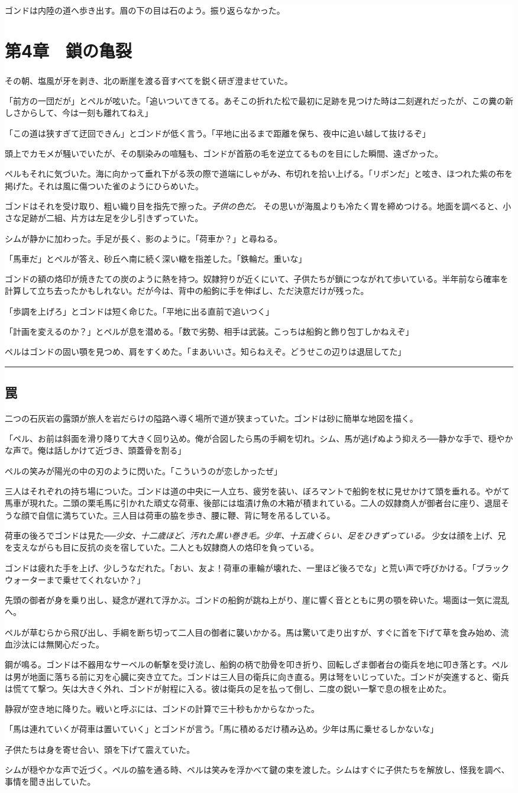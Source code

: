 ゴンドは内陸の道へ歩き出す。眉の下の目は石のよう。振り返らなかった。

# 第4章　鎖の亀裂

その朝、塩風が牙を剥き、北の断崖を渡る音すべてを鋭く研ぎ澄ませていた。

「前方の一団だが」とペルが呟いた。「追いついてきてる。あそこの折れた松で最初に足跡を見つけた時は二刻遅れだったが、この糞の新しさからして、今は一刻も離れてねえ」

「この道は狭すぎて迂回できん」とゴンドが低く言う。「平地に出るまで距離を保ち、夜中に追い越して抜けるぞ」

頭上でカモメが騒いでいたが、その馴染みの喧騒も、ゴンドが首筋の毛を逆立てるものを目にした瞬間、遠ざかった。

ペルもそれに気づいた。海に向かって垂れ下がる茨の際で道端にしゃがみ、布切れを拾い上げる。「リボンだ」と呟き、ほつれた紫の布を掲げた。それは風に傷ついた雀のようにひらめいた。

ゴンドはそれを受け取り、粗い織り目を指先で擦った。*子供の色だ。* その思いが海風よりも冷たく胃を締めつける。地面を調べると、小さな足跡が二組、片方は左足を少し引きずっていた。

シムが静かに加わった。手足が長く、影のように。「荷車か？」と尋ねる。

「馬車だ」とペルが答え、砂丘へ南に続く深い轍を指差した。「鉄輪だ。重いな」

ゴンドの額の烙印が焼きたての炭のように熱を持つ。奴隷狩りが近くにいて、子供たちが鎖につながれて歩いている。半年前なら確率を計算して立ち去ったかもしれない。だが今は、背中の船鉤に手を伸ばし、ただ決意だけが残った。

「歩調を上げろ」とゴンドは短く命じた。「平地に出る直前で追いつく」

「計画を変えるのか？」とペルが息を潜める。「数で劣勢、相手は武装。こっちは船鉤と飾り包丁しかねえぞ」

ペルはゴンドの固い顎を見つめ、肩をすくめた。「まあいいさ。知らねえぞ。どうせこの辺りは退屈してた」

***

## 罠

二つの石灰岩の露頭が旅人を岩だらけの隘路へ導く場所で道が狭まっていた。ゴンドは砂に簡単な地図を描く。

「ペル、お前は斜面を滑り降りて大きく回り込め。俺が合図したら馬の手綱を切れ。シム、馬が逃げぬよう抑えろ──静かな手で、穏やかな声で。俺は話しかけて近づき、頭蓋骨を割る」

ペルの笑みが陽光の中の刃のように閃いた。「こういうのが恋しかったぜ」

三人はそれぞれの持ち場についた。ゴンドは道の中央に一人立ち、疲労を装い、ぼろマントで船鉤を杖に見せかけて頭を垂れる。やがて馬車が現れた。二頭の栗毛馬に引かれた頑丈な荷車、後部には塩漬け魚の木箱が積まれている。二人の奴隷商人が御者台に座り、退屈そうな顔で自信に満ちていた。三人目は荷車の脇を歩き、腰に鞭、背に弩を吊るしている。

荷車の後ろでゴンドは見た──*少女、十二歳ほど、汚れた黒い巻き毛。少年、十五歳くらい、足をひきずっている。* 少女は顔を上げ、兄を支えながらも目に反抗の炎を宿していた。二人とも奴隷商人の烙印を負っている。

ゴンドは疲れた手を上げ、少しうなだれた。「おい、友よ！荷車の車輪が壊れた、一里ほど後ろでな」と荒い声で呼びかける。「ブラックウォーターまで乗せてくれないか？」

先頭の御者が身を乗り出し、疑念が遅れて浮かぶ。ゴンドの船鉤が跳ね上がり、崖に響く音とともに男の顎を砕いた。場面は一気に混乱へ。

ペルが草むらから飛び出し、手綱を断ち切って二人目の御者に襲いかかる。馬は驚いて走り出すが、すぐに首を下げて草を食み始め、流血沙汰には無関心だった。

鋼が鳴る。ゴンドは不器用なサーベルの斬撃を受け流し、船鉤の柄で肋骨を叩き折り、回転しざま御者台の衛兵を地に叩き落とす。ペルは男が地面に落ちる前に刃を心臓に突き立てた。ゴンドは三人目の衛兵に向き直る。男は弩をいじっていた。ゴンドが突進すると、衛兵は慌てて撃つ。矢は大きく外れ、ゴンドが射程に入る。彼は衛兵の足を払って倒し、二度の鋭い一撃で息の根を止めた。

静寂が空き地に降りた。戦いと呼ぶには、ゴンドの計算で三十秒もかからなかった。

「馬は連れていくが荷車は置いていく」とゴンドが言う。「馬に積めるだけ積み込め。少年は馬に乗せるしかないな」

子供たちは身を寄せ合い、頭を下げて震えていた。

シムが穏やかな声で近づく。ペルの脇を通る時、ペルは笑みを浮かべて鍵の束を渡した。シムはすぐに子供たちを解放し、怪我を調べ、事情を聞き出していた。
